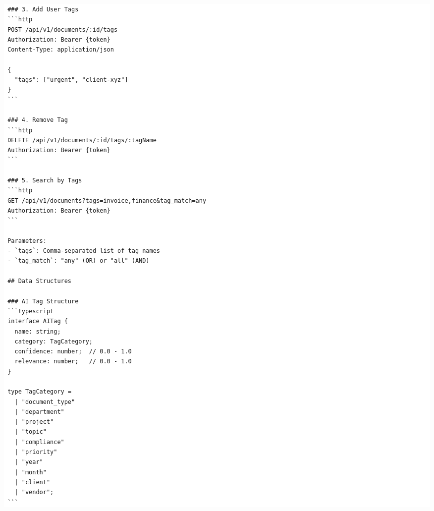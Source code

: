      ### 3. Add User Tags
     ```http
     POST /api/v1/documents/:id/tags
     Authorization: Bearer {token}
     Content-Type: application/json

     {
       "tags": ["urgent", "client-xyz"]
     }
     ```

     ### 4. Remove Tag
     ```http
     DELETE /api/v1/documents/:id/tags/:tagName
     Authorization: Bearer {token}
     ```

     ### 5. Search by Tags
     ```http
     GET /api/v1/documents?tags=invoice,finance&tag_match=any
     Authorization: Bearer {token}
     ```

     Parameters:
     - `tags`: Comma-separated list of tag names
     - `tag_match`: "any" (OR) or "all" (AND)

     ## Data Structures

     ### AI Tag Structure
     ```typescript
     interface AITag {
       name: string;
       category: TagCategory;
       confidence: number;  // 0.0 - 1.0
       relevance: number;   // 0.0 - 1.0
     }

     type TagCategory =
       | "document_type"
       | "department"
       | "project"
       | "topic"
       | "compliance"
       | "priority"
       | "year"
       | "month"
       | "client"
       | "vendor";
     ```
